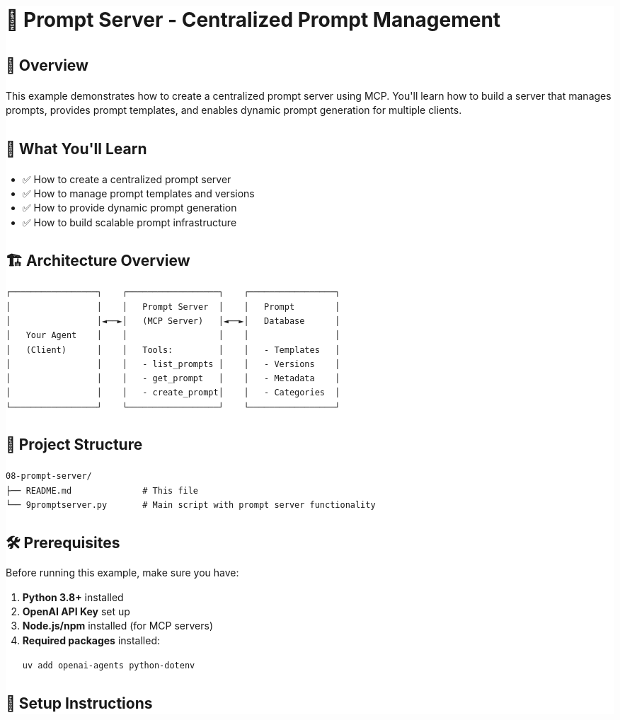 # 🚀 Prompt Server - Centralized Prompt Management

## 📖 Overview

This example demonstrates how to create a centralized prompt server using MCP. You'll learn how to build a server that manages prompts, provides prompt templates, and enables dynamic prompt generation for multiple clients.

## 🎯 What You'll Learn

- ✅ How to create a centralized prompt server
- ✅ How to manage prompt templates and versions
- ✅ How to provide dynamic prompt generation
- ✅ How to build scalable prompt infrastructure

## 🏗️ Architecture Overview

```
┌─────────────────┐    ┌──────────────────┐    ┌─────────────────┐
│                 │    │   Prompt Server  │    │   Prompt        │
│                 │◄──►│   (MCP Server)   │◄──►│   Database      │
│   Your Agent    │    │                  │    │                 │
│   (Client)      │    │   Tools:         │    │   - Templates   │
│                 │    │   - list_prompts │    │   - Versions    │
│                 │    │   - get_prompt   │    │   - Metadata    │
│                 │    │   - create_prompt│    │   - Categories  │
└─────────────────┘    └──────────────────┘    └─────────────────┘
```

## 📁 Project Structure

```
08-prompt-server/
├── README.md              # This file
└── 9promptserver.py       # Main script with prompt server functionality
```

## 🛠️ Prerequisites

Before running this example, make sure you have:

1. **Python 3.8+** installed
2. **OpenAI API Key** set up
3. **Node.js/npm** installed (for MCP servers)
4. **Required packages** installed:
   ```bash
   uv add openai-agents python-dotenv
   ```

## 🔧 Setup Instructions
